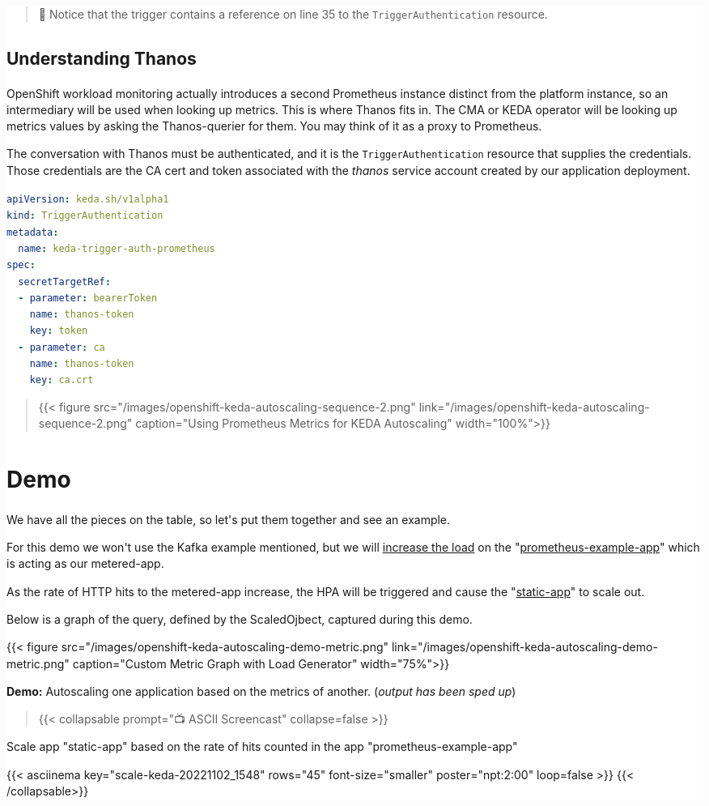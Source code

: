 > :notebook: Notice that the trigger contains a reference on line 35 to the `TriggerAuthentication` resource.
## Understanding Thanos

OpenShift workload monitoring actually introduces a second Prometheus instance distinct from the platform instance, so an intermediary will be used when looking up metrics. This is where Thanos fits in. The CMA or KEDA operator will be looking up metrics values by asking the Thanos-querier for them. You may think of it as a proxy to Prometheus.

The conversation with Thanos must be authenticated, and it is the `TriggerAuthentication` resource that supplies the credentials. Those credentials are the CA cert and token associated with the _thanos_ service account created by our application deployment.

```yaml {hl_lines=[4]}
apiVersion: keda.sh/v1alpha1
kind: TriggerAuthentication
metadata:
  name: keda-trigger-auth-prometheus
spec:
  secretTargetRef: 
  - parameter: bearerToken 
    name: thanos-token
    key: token 
  - parameter: ca
    name: thanos-token
    key: ca.crt
```

> {{< figure src="/images/openshift-keda-autoscaling-sequence-2.png" link="/images/openshift-keda-autoscaling-sequence-2.png"  caption="Using Prometheus Metrics for KEDA Autoscaling" width="100%">}}


# Demo

We have all the pieces on the table, so let's put them together and see an example.

For this demo we won't use the Kafka example mentioned, but we will [increase the load](https://github.com/dlbewley/demo-custom-metric-autoscaling/blob/main/load.yaml) on the "[prometheus-example-app](#enabling-custom-metrics-in-our-application)" which is acting as our metered-app.

As the rate of HTTP hits to the metered-app increase, the HPA will be triggered and cause the "[static-app](#deploying-a-scaled-application)" to scale out.

Below is a graph of the query, defined by the ScaledOjbect, captured during this demo.

{{< figure src="/images/openshift-keda-autoscaling-demo-metric.png" link="/images/openshift-keda-autoscaling-demo-metric.png"  caption="Custom Metric Graph with Load Generator" width="75%">}}

**Demo:** Autoscaling one application based on the metrics of another. (_output has been sped up_)
> {{< collapsable prompt="📺 ASCII Screencast" collapse=false >}}
  <p>Scale app "static-app" based on the rate of hits counted in the app "prometheus-example-app"</p>
  {{< asciinema key="scale-keda-20221102_1548" rows="45" font-size="smaller" poster="npt:2:00" loop=false >}}
  {{< /collapsable>}}


[1]: <https://docs.openshift.com/container-platform/4.11/nodes/pods/nodes-pods-autoscaling-custom.html> "Automatically scaling pods based on custom metrics"
[2]: <https://keda.sh> "KEDA.sh"
[3]: <https://github.com/dlbewley/demo-custom-metric-autoscaling> "Custom Metrics Autoscaling Demo"
[4]: <https://keda.sh/docs/latest/scalers/> "KEDA Scalers"
[5]: <https://github.com/openshift/custom-metrics-autoscaler-operator> "Custom Metrics Autoscaler Operator"
[6]: <https://prometheus.io> "Prometheus"
[7]: <https://docs.openshift.com/container-platform/4.11/monitoring/enabling-monitoring-for-user-defined-projects.html> "Enabling monitoring for user-defined projects"
[8]: <https://github.com/rhobs/prometheus-example-app> "Example Go App With Prometheus Metrics"
[9]: <https://issues.redhat.com/browse/OCPPLAN-7962> "Integrate KEDA with OpenShift"
[10]: <https://blog.container-solutions.com/prometheus-operator-beginners-guide> "Beginners Guide to Prometheus Operator"
[11]: <https://cloud.redhat.com/blog/custom-metrics-autoscaler-on-openshift> "Blog"
[12]: <https://access.redhat.com/articles/6636281> "Knative versus KEDA"
[13]: <https://docs.openshift.com/container-platform/4.11/monitoring/enabling-monitoring-for-user-defined-projects.html> "Enabling user workload monitoring in OpenShift"
[14]: <https://kubernetes.io/docs/tasks/run-application/horizontal-pod-autoscale/> "Horizontal Pod Autoscaling"
[15]: <https://keda.sh/docs/2.8/scalers/prometheus/> "KEDA Prometheus Scaler"
[16]: <https://github.com/kubernetes/kube-state-metrics> "Kube State Metrics"
[17]: <https://www.redhat.com/en/technologies/cloud-computing/openshift/serverless> "OpenShift Serverless"
[18]: <https://access.redhat.com/articles/6718611> "Example Autoscaling for RGW in ODF via HPA using KEDA"
[19]: <https://docs.openshift.com/container-platform/4.11/monitoring/managing-metrics.html> "Managing metrics"
[20]: <https://access.redhat.com/articles/6675491> "Enabling TLS in ServiceMonitor metrics collection"